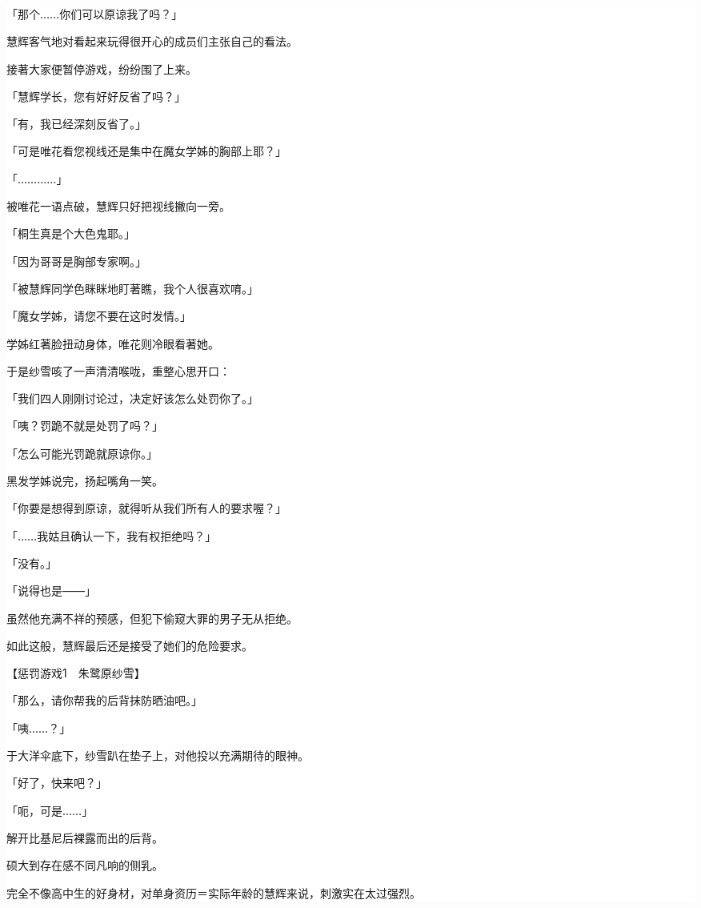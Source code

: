 「那个……你们可以原谅我了吗？」

慧辉客气地对看起来玩得很开心的成员们主张自己的看法。

接著大家便暂停游戏，纷纷围了上来。

「慧辉学长，您有好好反省了吗？」

「有，我已经深刻反省了。」

「可是唯花看您视线还是集中在魔女学姊的胸部上耶？」

「…………」

被唯花一语点破，慧辉只好把视线撇向一旁。

「桐生真是个大色鬼耶。」

「因为哥哥是胸部专家啊。」

「被慧辉同学色眯眯地盯著瞧，我个人很喜欢唷。」

「魔女学姊，请您不要在这时发情。」

学姊红著脸扭动身体，唯花则冷眼看著她。

于是纱雪咳了一声清清喉咙，重整心思开口：

「我们四人刚刚讨论过，决定好该怎么处罚你了。」

「咦？罚跪不就是处罚了吗？」

「怎么可能光罚跪就原谅你。」

黑发学姊说完，扬起嘴角一笑。

「你要是想得到原谅，就得听从我们所有人的要求喔？」

「……我姑且确认一下，我有权拒绝吗？」

「没有。」

「说得也是——」

虽然他充满不祥的预感，但犯下偷窥大罪的男子无从拒绝。

如此这般，慧辉最后还是接受了她们的危险要求。

【惩罚游戏1　朱鹭原纱雪】

「那么，请你帮我的后背抹防晒油吧。」

「咦……？」

于大洋伞底下，纱雪趴在垫子上，对他投以充满期待的眼神。

「好了，快来吧？」

「呃，可是……」

解开比基尼后裸露而出的后背。

硕大到存在感不同凡响的侧乳。

完全不像高中生的好身材，对单身资历＝实际年龄的慧辉来说，刺激实在太过强烈。
